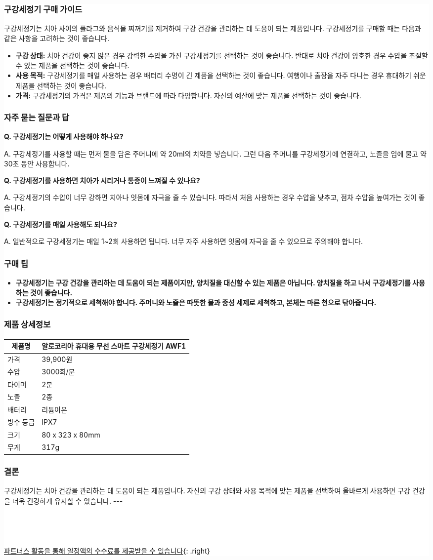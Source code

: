 ### 구강세정기 구매 가이드

구강세정기는 치아 사이의 플라그와 음식물 찌꺼기를 제거하여 구강 건강을 관리하는 데 도움이 되는 제품입니다. 구강세정기를 구매할 때는 다음과 같은 사항을 고려하는 것이 좋습니다.

* **구강 상태:** 치아 건강이 좋지 않은 경우 강력한 수압을 가진 구강세정기를 선택하는 것이 좋습니다. 반대로 치아 건강이 양호한 경우 수압을 조절할 수 있는 제품을 선택하는 것이 좋습니다.
* **사용 목적:** 구강세정기를 매일 사용하는 경우 배터리 수명이 긴 제품을 선택하는 것이 좋습니다. 여행이나 출장을 자주 다니는 경우 휴대하기 쉬운 제품을 선택하는 것이 좋습니다.
* **가격:** 구강세정기의 가격은 제품의 기능과 브랜드에 따라 다양합니다. 자신의 예산에 맞는 제품을 선택하는 것이 좋습니다.

### 자주 묻는 질문과 답

**Q. 구강세정기는 어떻게 사용해야 하나요?**

A. 구강세정기를 사용할 때는 먼저 물을 담은 주머니에 약 20ml의 치약을 넣습니다. 그런 다음 주머니를 구강세정기에 연결하고, 노즐을 입에 물고 약 30초 동안 사용합니다.

**Q. 구강세정기를 사용하면 치아가 시리거나 통증이 느껴질 수 있나요?**

A. 구강세정기의 수압이 너무 강하면 치아나 잇몸에 자극을 줄 수 있습니다. 따라서 처음 사용하는 경우 수압을 낮추고, 점차 수압을 높여가는 것이 좋습니다.

**Q. 구강세정기를 매일 사용해도 되나요?**

A. 일반적으로 구강세정기는 매일 1~2회 사용하면 됩니다. 너무 자주 사용하면 잇몸에 자극을 줄 수 있으므로 주의해야 합니다.

### 구매 팁

* **구강세정기는 구강 건강을 관리하는 데 도움이 되는 제품이지만, 양치질을 대신할 수 있는 제품은 아닙니다. 양치질을 하고 나서 구강세정기를 사용하는 것이 좋습니다.**
* **구강세정기는 정기적으로 세척해야 합니다. 주머니와 노즐은 따뜻한 물과 중성 세제로 세척하고, 본체는 마른 천으로 닦아줍니다.**

### 제품 상세정보

| 제품명 | 알로코리아 휴대용 무선 스마트 구강세정기 AWF1 |
|---|---|
| 가격 | 39,900원 |
| 수압 | 3000회/분 |
| 타이머 | 2분 |
| 노즐 | 2종 |
| 배터리 | 리튬이온 |
| 방수 등급 | IPX7 |
| 크기 | 80 x 323 x 80mm |
| 무게 | 317g |

### 결론

구강세정기는 치아 건강을 관리하는 데 도움이 되는 제품입니다. 자신의 구강 상태와 사용 목적에 맞는 제품을 선택하여 올바르게 사용하면 구강 건강을 더욱 건강하게 유지할 수 있습니다.
---<br><br><br><br><br> [ 파트너스 활동을 통해 일정액의 수수료를 제공받을 수 있습니다](https://link.coupang.com/a/blsRe7){: .right}